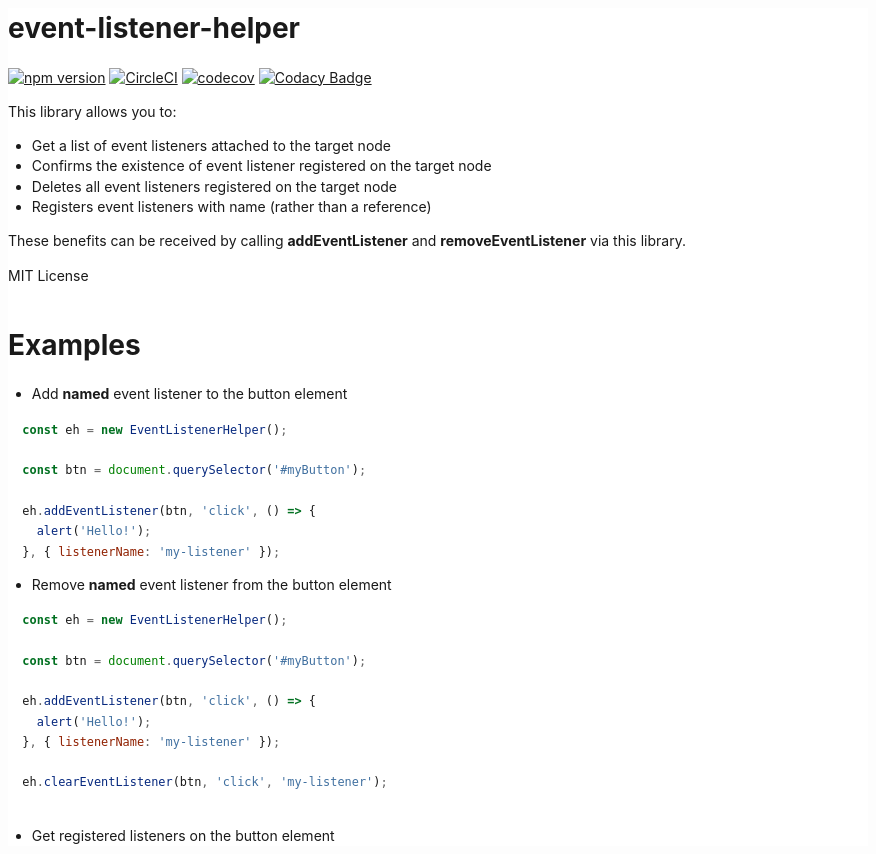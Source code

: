 # event-listener-helper
[![npm version](https://badge.fury.io/js/event-listener-helper.svg)](https://badge.fury.io/js/event-listener-helper)
[![CircleCI](https://circleci.com/gh/riversun/event-listener-helper.svg?style=shield)](https://circleci.com/gh/riversun/event-listener-helper)
[![codecov](https://codecov.io/gh/riversun/event-listener-helper/branch/master/graph/badge.svg)](https://codecov.io/gh/riversun/event-listener-helper)
[![Codacy Badge](https://api.codacy.com/project/badge/Grade/02b5f97b330840848458d73104574810)](https://app.codacy.com/manual/riversun/event-listener-helper?utm_source=github.com&utm_medium=referral&utm_content=riversun/event-listener-helper&utm_campaign=Badge_Grade_Dashboard)

  This library allows you to:  
  - Get a list of event listeners attached to the target node
  - Confirms the existence of event listener registered on the target node
  - Deletes all event listeners registered on the target node
  - Registers event listeners with name (rather than a reference)
  
  These benefits can be received by calling **addEventListener** and **removeEventListener** via this library.
  
  MIT License
  
# Examples

- Add **named** event listener to the button element

```javascript
  const eh = new EventListenerHelper();

  const btn = document.querySelector('#myButton');

  eh.addEventListener(btn, 'click', () => {
    alert('Hello!');
  }, { listenerName: 'my-listener' });

```

- Remove **named** event listener from the button element

```javascript
  const eh = new EventListenerHelper();

  const btn = document.querySelector('#myButton');

  eh.addEventListener(btn, 'click', () => {
    alert('Hello!');
  }, { listenerName: 'my-listener' });

  eh.clearEventListener(btn, 'click', 'my-listener');
    
```

- Get registered listeners on the button element
